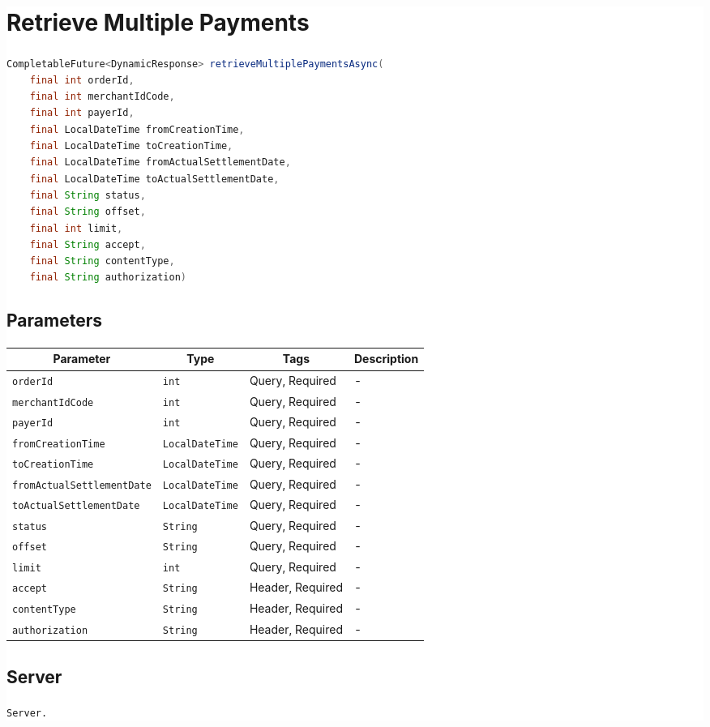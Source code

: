 
# Retrieve Multiple Payments

```java
CompletableFuture<DynamicResponse> retrieveMultiplePaymentsAsync(
    final int orderId,
    final int merchantIdCode,
    final int payerId,
    final LocalDateTime fromCreationTime,
    final LocalDateTime toCreationTime,
    final LocalDateTime fromActualSettlementDate,
    final LocalDateTime toActualSettlementDate,
    final String status,
    final String offset,
    final int limit,
    final String accept,
    final String contentType,
    final String authorization)
```

## Parameters

| Parameter | Type | Tags | Description |
|  --- | --- | --- | --- |
| `orderId` | `int` | Query, Required | - |
| `merchantIdCode` | `int` | Query, Required | - |
| `payerId` | `int` | Query, Required | - |
| `fromCreationTime` | `LocalDateTime` | Query, Required | - |
| `toCreationTime` | `LocalDateTime` | Query, Required | - |
| `fromActualSettlementDate` | `LocalDateTime` | Query, Required | - |
| `toActualSettlementDate` | `LocalDateTime` | Query, Required | - |
| `status` | `String` | Query, Required | - |
| `offset` | `String` | Query, Required | - |
| `limit` | `int` | Query, Required | - |
| `accept` | `String` | Header, Required | - |
| `contentType` | `String` | Header, Required | - |
| `authorization` | `String` | Header, Required | - |

## Server

`Server.`
